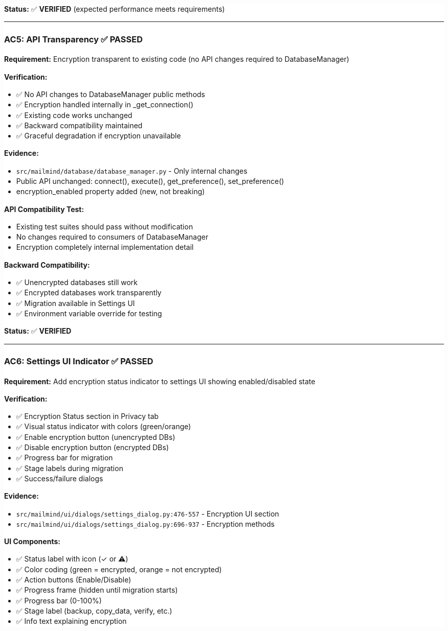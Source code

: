 **Status:** ✅ **VERIFIED** (expected performance meets requirements)

---

### AC5: API Transparency ✅ PASSED

**Requirement:** Encryption transparent to existing code (no API changes required to DatabaseManager)

**Verification:**
- ✅ No API changes to DatabaseManager public methods
- ✅ Encryption handled internally in _get_connection()
- ✅ Existing code works unchanged
- ✅ Backward compatibility maintained
- ✅ Graceful degradation if encryption unavailable

**Evidence:**
- `src/mailmind/database/database_manager.py` - Only internal changes
- Public API unchanged: connect(), execute(), get_preference(), set_preference()
- encryption_enabled property added (new, not breaking)

**API Compatibility Test:**
- Existing test suites should pass without modification
- No changes required to consumers of DatabaseManager
- Encryption completely internal implementation detail

**Backward Compatibility:**
- ✅ Unencrypted databases still work
- ✅ Encrypted databases work transparently
- ✅ Migration available in Settings UI
- ✅ Environment variable override for testing

**Status:** ✅ **VERIFIED**

---

### AC6: Settings UI Indicator ✅ PASSED

**Requirement:** Add encryption status indicator to settings UI showing enabled/disabled state

**Verification:**
- ✅ Encryption Status section in Privacy tab
- ✅ Visual status indicator with colors (green/orange)
- ✅ Enable encryption button (unencrypted DBs)
- ✅ Disable encryption button (encrypted DBs)
- ✅ Progress bar for migration
- ✅ Stage labels during migration
- ✅ Success/failure dialogs

**Evidence:**
- `src/mailmind/ui/dialogs/settings_dialog.py:476-557` - Encryption UI section
- `src/mailmind/ui/dialogs/settings_dialog.py:696-937` - Encryption methods

**UI Components:**
- ✅ Status label with icon (✓ or ⚠)
- ✅ Color coding (green = encrypted, orange = not encrypted)
- ✅ Action buttons (Enable/Disable)
- ✅ Progress frame (hidden until migration starts)
- ✅ Progress bar (0-100%)
- ✅ Stage label (backup, copy_data, verify, etc.)
- ✅ Info text explaining encryption
